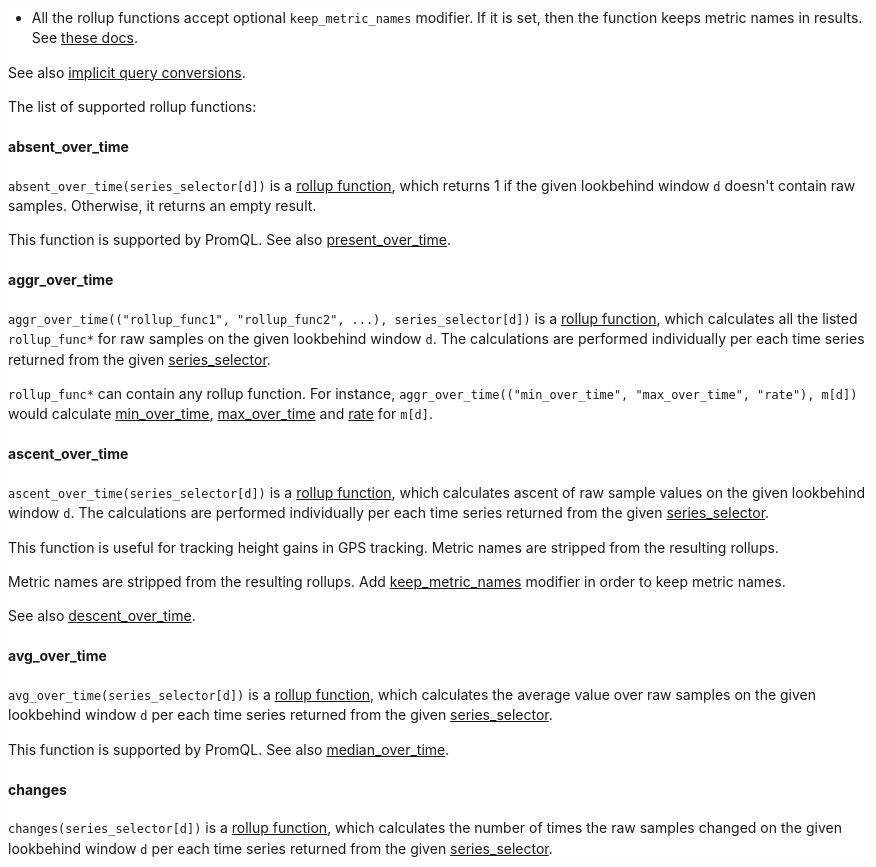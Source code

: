 * All the rollup functions accept optional `keep_metric_names` modifier. If it is set, then the function keeps metric names in results.
  See [these docs](#keep_metric_names).

See also [implicit query conversions](#implicit-query-conversions).

The list of supported rollup functions:

#### absent_over_time

`absent_over_time(series_selector[d])` is a [rollup function](#rollup-functions), which returns 1
if the given lookbehind window `d` doesn't contain raw samples. Otherwise, it returns an empty result.

This function is supported by PromQL. See also [present_over_time](#present_over_time).

#### aggr_over_time

`aggr_over_time(("rollup_func1", "rollup_func2", ...), series_selector[d])` is a [rollup function](#rollup-functions),
which calculates all the listed `rollup_func*` for raw samples on the given lookbehind window `d`.
The calculations are performed individually per each time series returned
from the given [series_selector](https://docs.victoriametrics.com/keyConcepts.html#filtering).

`rollup_func*` can contain any rollup function. For instance, `aggr_over_time(("min_over_time", "max_over_time", "rate"), m[d])`
would calculate [min_over_time](#min_over_time), [max_over_time](#max_over_time) and [rate](#rate) for `m[d]`.

#### ascent_over_time

`ascent_over_time(series_selector[d])` is a [rollup function](#rollup-functions), which calculates
ascent of raw sample values on the given lookbehind window `d`. The calculations are performed individually
per each time series returned from the given [series_selector](https://docs.victoriametrics.com/keyConcepts.html#filtering).

This function is useful for tracking height gains in GPS tracking. Metric names are stripped from the resulting rollups.

Metric names are stripped from the resulting rollups. Add [keep_metric_names](#keep_metric_names) modifier in order to keep metric names.

See also [descent_over_time](#descent_over_time).

#### avg_over_time

`avg_over_time(series_selector[d])` is a [rollup function](#rollup-functions), which calculates the average value
over raw samples on the given lookbehind window `d` per each time series returned
from the given [series_selector](https://docs.victoriametrics.com/keyConcepts.html#filtering).

This function is supported by PromQL. See also [median_over_time](#median_over_time).

#### changes

`changes(series_selector[d])` is a [rollup function](#rollup-functions), which calculates the number of times
the raw samples changed on the given lookbehind window `d` per each time series returned
from the given [series_selector](https://docs.victoriametrics.com/keyConcepts.html#filtering).

